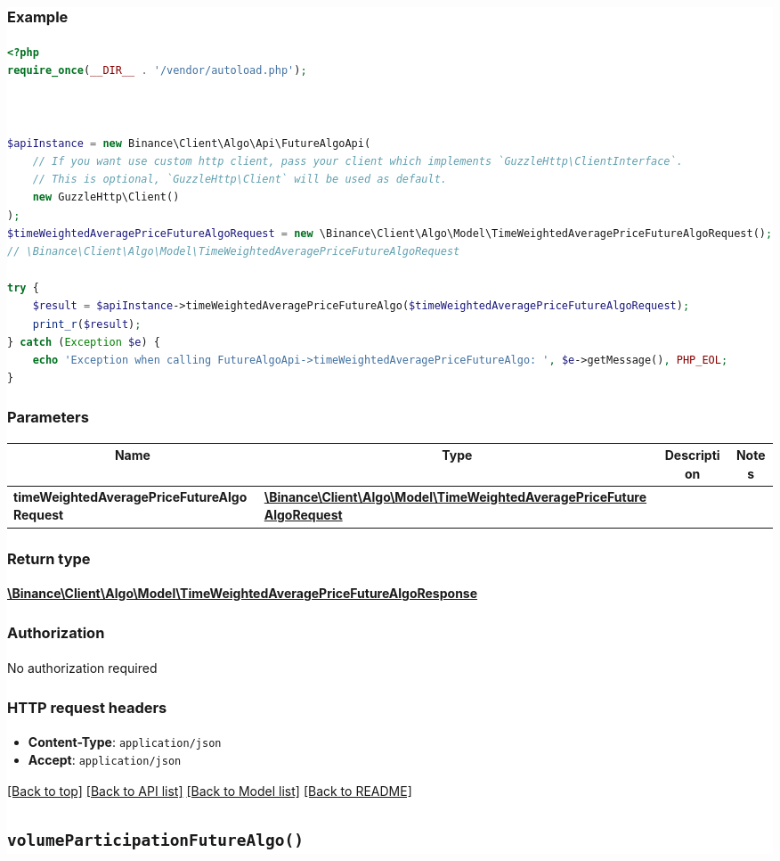### Example

```php
<?php
require_once(__DIR__ . '/vendor/autoload.php');



$apiInstance = new Binance\Client\Algo\Api\FutureAlgoApi(
    // If you want use custom http client, pass your client which implements `GuzzleHttp\ClientInterface`.
    // This is optional, `GuzzleHttp\Client` will be used as default.
    new GuzzleHttp\Client()
);
$timeWeightedAveragePriceFutureAlgoRequest = new \Binance\Client\Algo\Model\TimeWeightedAveragePriceFutureAlgoRequest(); // \Binance\Client\Algo\Model\TimeWeightedAveragePriceFutureAlgoRequest

try {
    $result = $apiInstance->timeWeightedAveragePriceFutureAlgo($timeWeightedAveragePriceFutureAlgoRequest);
    print_r($result);
} catch (Exception $e) {
    echo 'Exception when calling FutureAlgoApi->timeWeightedAveragePriceFutureAlgo: ', $e->getMessage(), PHP_EOL;
}
```

### Parameters

| Name | Type | Description  | Notes |
| ------------- | ------------- | ------------- | ------------- |
| **timeWeightedAveragePriceFutureAlgoRequest** | [**\Binance\Client\Algo\Model\TimeWeightedAveragePriceFutureAlgoRequest**](../Model/TimeWeightedAveragePriceFutureAlgoRequest.md)|  | |

### Return type

[**\Binance\Client\Algo\Model\TimeWeightedAveragePriceFutureAlgoResponse**](../Model/TimeWeightedAveragePriceFutureAlgoResponse.md)

### Authorization

No authorization required

### HTTP request headers

- **Content-Type**: `application/json`
- **Accept**: `application/json`

[[Back to top]](#) [[Back to API list]](../../README.md#endpoints)
[[Back to Model list]](../../README.md#models)
[[Back to README]](../../README.md)

## `volumeParticipationFutureAlgo()`
